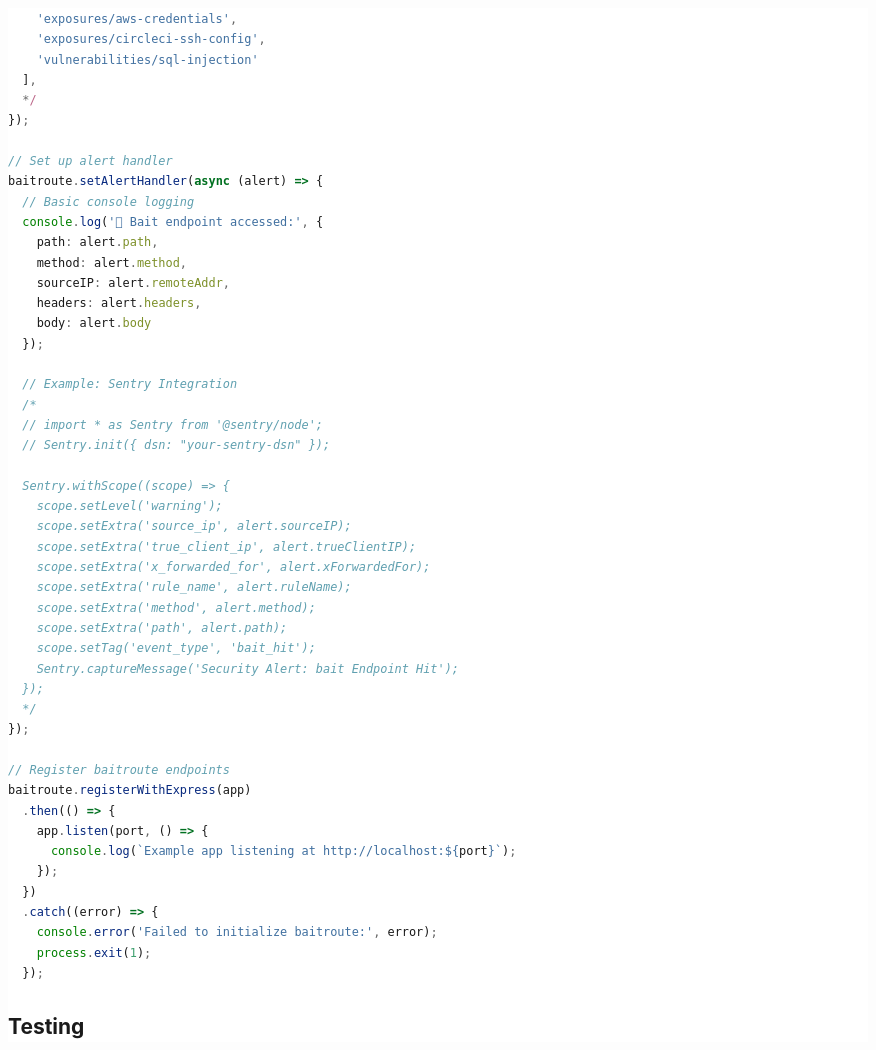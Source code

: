 ```typescript
    'exposures/aws-credentials',
    'exposures/circleci-ssh-config',
    'vulnerabilities/sql-injection'
  ],
  */
});

// Set up alert handler
baitroute.setAlertHandler(async (alert) => {
  // Basic console logging
  console.log('🚨 Bait endpoint accessed:', {
    path: alert.path,
    method: alert.method,
    sourceIP: alert.remoteAddr,
    headers: alert.headers,
    body: alert.body
  });

  // Example: Sentry Integration
  /* 
  // import * as Sentry from '@sentry/node';
  // Sentry.init({ dsn: "your-sentry-dsn" });

  Sentry.withScope((scope) => {
    scope.setLevel('warning');
    scope.setExtra('source_ip', alert.sourceIP);
    scope.setExtra('true_client_ip', alert.trueClientIP);
    scope.setExtra('x_forwarded_for', alert.xForwardedFor);
    scope.setExtra('rule_name', alert.ruleName);
    scope.setExtra('method', alert.method);
    scope.setExtra('path', alert.path);
    scope.setTag('event_type', 'bait_hit');
    Sentry.captureMessage('Security Alert: bait Endpoint Hit');
  });
  */
});

// Register baitroute endpoints
baitroute.registerWithExpress(app)
  .then(() => {
    app.listen(port, () => {
      console.log(`Example app listening at http://localhost:${port}`);
    });
  })
  .catch((error) => {
    console.error('Failed to initialize baitroute:', error);
    process.exit(1);
  });
```

## Testing

